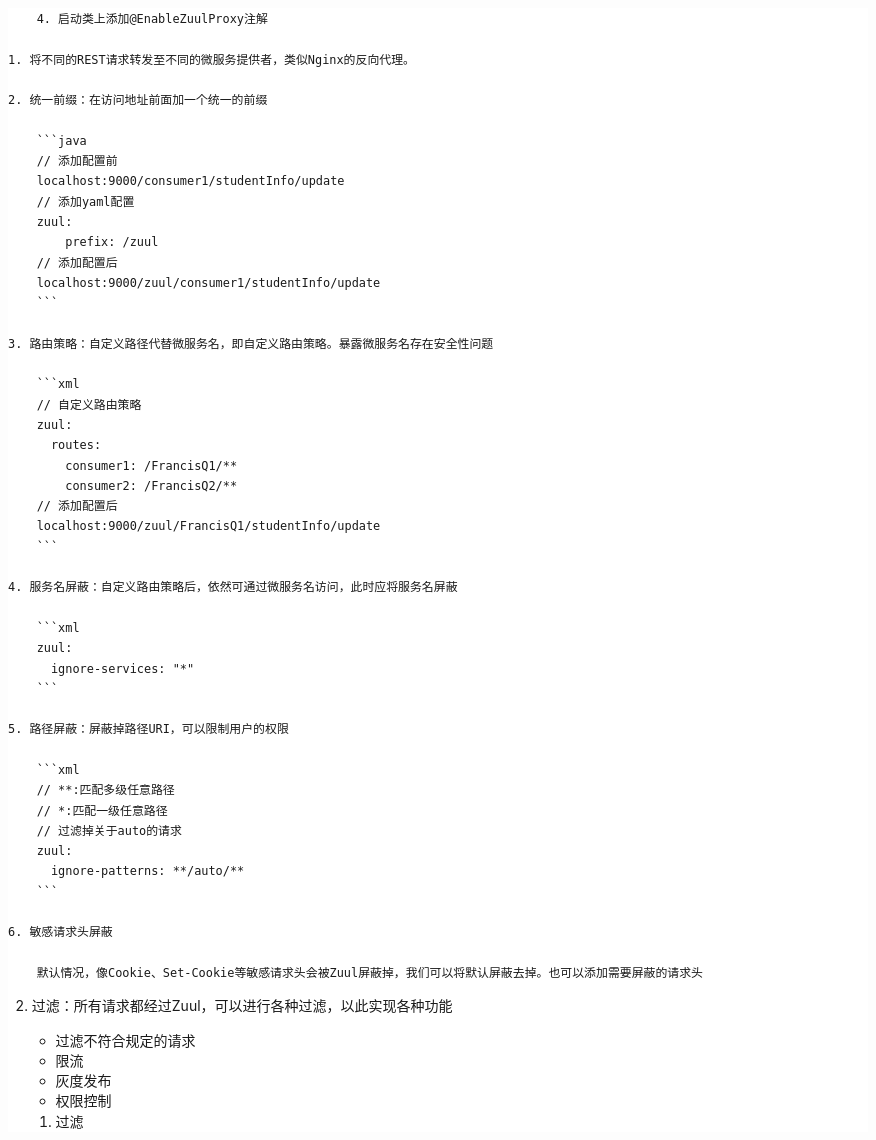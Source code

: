         4. 启动类上添加@EnableZuulProxy注解

    1. 将不同的REST请求转发至不同的微服务提供者，类似Nginx的反向代理。
    
    2. 统一前缀：在访问地址前面加一个统一的前缀
        
        ```java
        // 添加配置前
        localhost:9000/consumer1/studentInfo/update
        // 添加yaml配置
        zuul:
            prefix: /zuul
        // 添加配置后
        localhost:9000/zuul/consumer1/studentInfo/update
        ```
    
    3. 路由策略：自定义路径代替微服务名，即自定义路由策略。暴露微服务名存在安全性问题
       
        ```xml
        // 自定义路由策略
        zuul:
          routes:
            consumer1: /FrancisQ1/**
            consumer2: /FrancisQ2/**
        // 添加配置后
        localhost:9000/zuul/FrancisQ1/studentInfo/update
        ```
       
    4. 服务名屏蔽：自定义路由策略后，依然可通过微服务名访问，此时应将服务名屏蔽
       
        ```xml
        zuul:
          ignore-services: "*"
        ```
       
    5. 路径屏蔽：屏蔽掉路径URI，可以限制用户的权限
    
        ```xml
        // **:匹配多级任意路径
        // *:匹配一级任意路径
        // 过滤掉关于auto的请求
        zuul:
          ignore-patterns: **/auto/**
        ```
       
    6. 敏感请求头屏蔽
       
        默认情况，像Cookie、Set-Cookie等敏感请求头会被Zuul屏蔽掉，我们可以将默认屏蔽去掉。也可以添加需要屏蔽的请求头
       
2. 过滤：所有请求都经过Zuul，可以进行各种过滤，以此实现各种功能

    * 过滤不符合规定的请求
    * 限流
    * 灰度发布
    * 权限控制
    
    1. 过滤
        